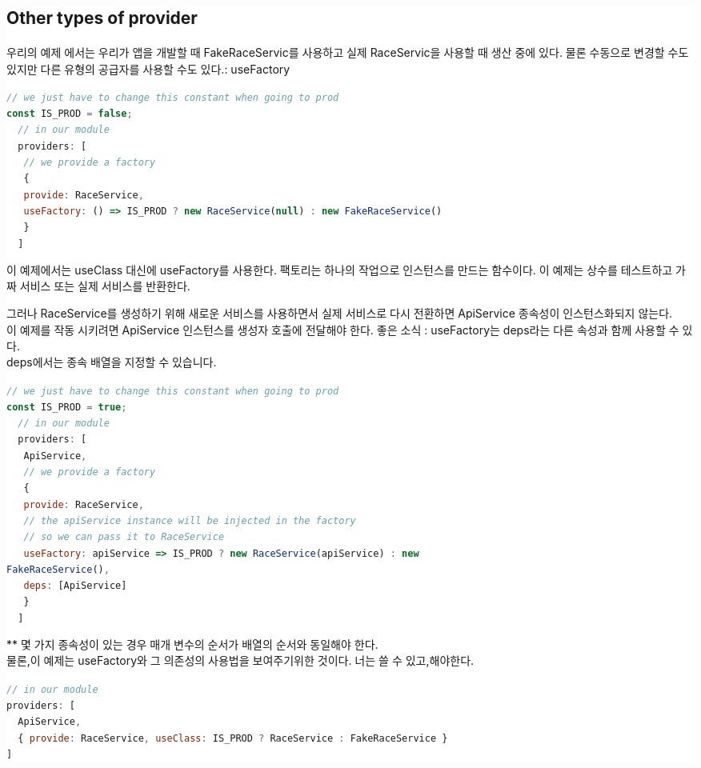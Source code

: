 ## Other types of provider

우리의 예제 에서는 우리가 앱을 개발할 때 FakeRaceServic를 사용하고 실제 RaceServic을 사용할 때 생산 중에 있다. 물론 수동으로 변경할 수도 있지만 다른 유형의 공급자를 사용할 수도 있다.: useFactory

```javascript
// we just have to change this constant when going to prod
const IS_PROD = false;
  // in our module
  providers: [
   // we provide a factory
   {
   provide: RaceService,
   useFactory: () => IS_PROD ? new RaceService(null) : new FakeRaceService()
   }
  ]
```

이 예제에서는 useClass 대신에 useFactory를 사용한다. 팩토리는 하나의 작업으로 인스턴스를 만드는 함수이다. 이 예제는 상수를 테스트하고 가짜 서비스 또는 실제 서비스를 반환한다.  


그러나 RaceService를 생성하기 위해 새로운 서비스를 사용하면서 실제 서비스로 다시 전환하면 ApiService 종속성이 인스턴스화되지 않는다.   
 이 예제를 작동 시키려면 ApiService 인스턴스를 생성자 호출에 전달해야 한다. 좋은 소식 : useFactory는 deps라는 다른 속성과 함께 사용할 수 있다.   
 deps에서는 종속 배열을 지정할 수 있습니다.   


```javascript
// we just have to change this constant when going to prod
const IS_PROD = true;
  // in our module
  providers: [
   ApiService,
   // we provide a factory
   {
   provide: RaceService,
   // the apiService instance will be injected in the factory
   // so we can pass it to RaceService
   useFactory: apiService => IS_PROD ? new RaceService(apiService) : new
FakeRaceService(),
   deps: [ApiService]
   }
  ]
```

\*\* 몇 가지 종속성이 있는 경우 매개 변수의 순서가 배열의 순서와 동일해야 한다.   
 물론,이 예제는 useFactory와 그 의존성의 사용법을 보여주기위한 것이다. 너는 쓸 수 있고,해야한다.

```javascript
// in our module
providers: [
  ApiService,
  { provide: RaceService, useClass: IS_PROD ? RaceService : FakeRaceService }
]
```
